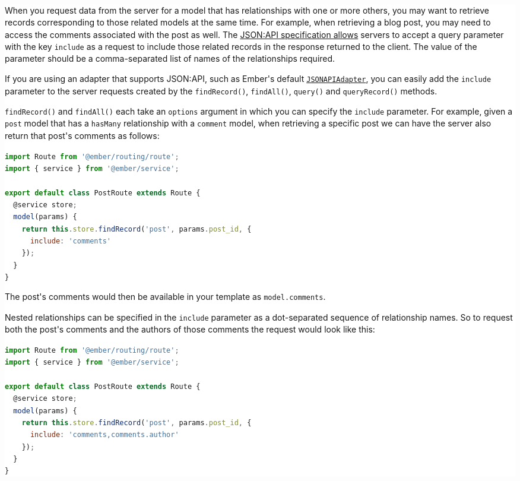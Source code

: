 When you request data from the server for a model that has relationships with one or more others,
you may want to retrieve records corresponding to those related models at the same time.
For example, when retrieving a blog post, you may need to access the comments associated
with the post as well.
The [JSON:API specification allows](http://jsonapi.org/format/#fetching-includes)
servers to accept a query parameter with the key `include` as a request to
include those related records in the response returned to the client.
The value of the parameter should be a comma-separated list of names of the
relationships required.

If you are using an adapter that supports JSON:API, such as Ember's default [`JSONAPIAdapter`](https://api.emberjs.com/ember-data/5.3.0/classes/JSONAPIAdapter),
you can easily add the `include` parameter to the server requests created by
the `findRecord()`, `findAll()`,
`query()` and `queryRecord()` methods.

`findRecord()` and `findAll()` each take an `options` argument in which you can
specify the `include` parameter.
For example, given a `post` model that has a `hasMany` relationship with a `comment` model,
when retrieving a specific post we can have the server also return that post's comments
as follows:

```javascript {data-filename=app/routes/post.js}
import Route from '@ember/routing/route';
import { service } from '@ember/service';

export default class PostRoute extends Route {
  @service store;
  model(params) {
    return this.store.findRecord('post', params.post_id, {
      include: 'comments'
    });
  }
}
```

The post's comments would then be available in your template as `model.comments`.

Nested relationships can be specified in the `include` parameter as a dot-separated sequence of relationship names.
So to request both the post's comments and the authors of those comments the request
would look like this:

```javascript {data-filename=app/routes/post.js}
import Route from '@ember/routing/route';
import { service } from '@ember/service';

export default class PostRoute extends Route {
  @service store;
  model(params) {
    return this.store.findRecord('post', params.post_id, {
      include: 'comments,comments.author'
    });
  }
}
```
